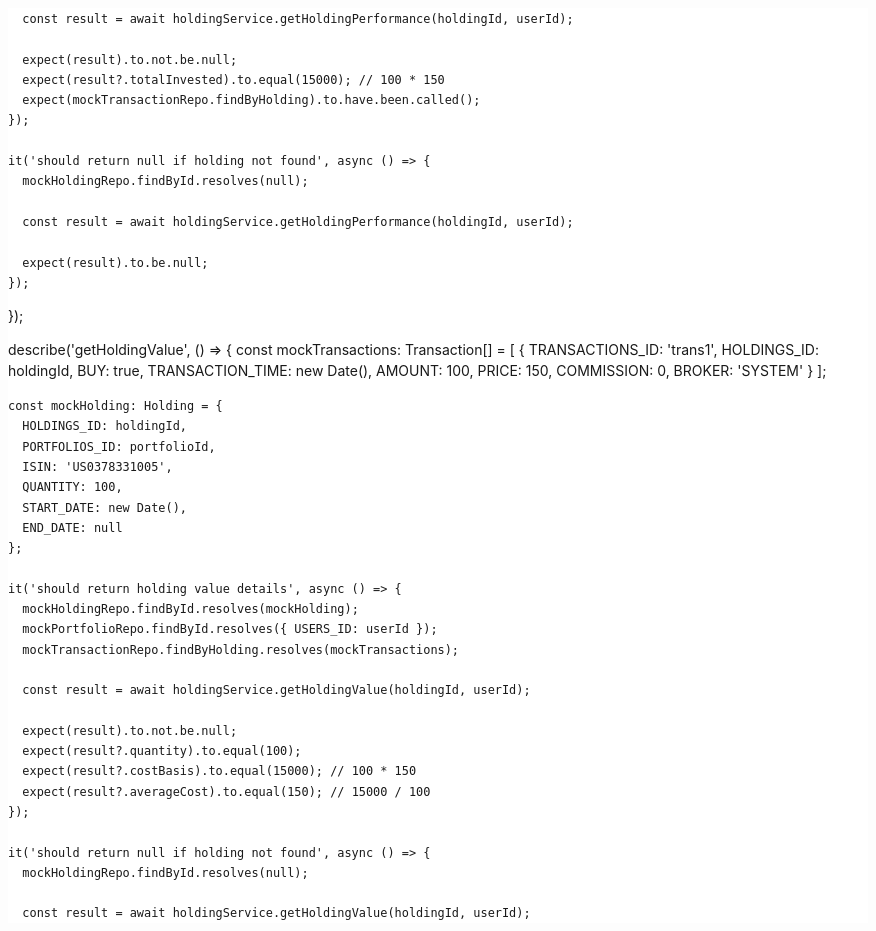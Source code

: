       const result = await holdingService.getHoldingPerformance(holdingId, userId);

      expect(result).to.not.be.null;
      expect(result?.totalInvested).to.equal(15000); // 100 * 150
      expect(mockTransactionRepo.findByHolding).to.have.been.called();
    });

    it('should return null if holding not found', async () => {
      mockHoldingRepo.findById.resolves(null);

      const result = await holdingService.getHoldingPerformance(holdingId, userId);

      expect(result).to.be.null;
    });
  });

  describe('getHoldingValue', () => {
    const mockTransactions: Transaction[] = [
      {
        TRANSACTIONS_ID: 'trans1',
        HOLDINGS_ID: holdingId,
        BUY: true,
        TRANSACTION_TIME: new Date(),
        AMOUNT: 100,
        PRICE: 150,
        COMMISSION: 0,
        BROKER: 'SYSTEM'
      }
    ];

    const mockHolding: Holding = {
      HOLDINGS_ID: holdingId,
      PORTFOLIOS_ID: portfolioId,
      ISIN: 'US0378331005',
      QUANTITY: 100,
      START_DATE: new Date(),
      END_DATE: null
    };

    it('should return holding value details', async () => {
      mockHoldingRepo.findById.resolves(mockHolding);
      mockPortfolioRepo.findById.resolves({ USERS_ID: userId });
      mockTransactionRepo.findByHolding.resolves(mockTransactions);

      const result = await holdingService.getHoldingValue(holdingId, userId);

      expect(result).to.not.be.null;
      expect(result?.quantity).to.equal(100);
      expect(result?.costBasis).to.equal(15000); // 100 * 150
      expect(result?.averageCost).to.equal(150); // 15000 / 100
    });

    it('should return null if holding not found', async () => {
      mockHoldingRepo.findById.resolves(null);

      const result = await holdingService.getHoldingValue(holdingId, userId);
